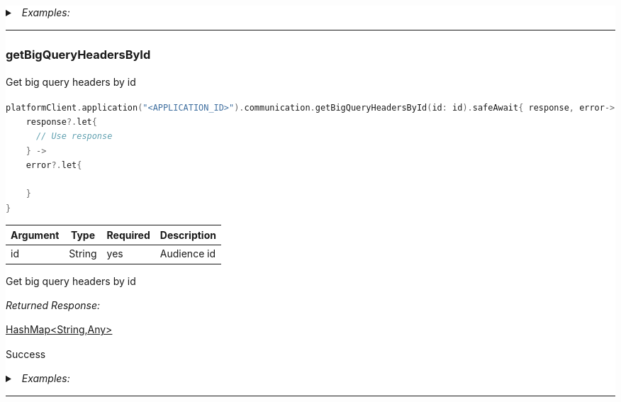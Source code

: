 


<details><summary><i>&nbsp; Examples:</i></summary></details>









---


### getBigQueryHeadersById
Get big query headers by id




```kotlin
platformClient.application("<APPLICATION_ID>").communication.getBigQueryHeadersById(id: id).safeAwait{ response, error->
    response?.let{
      // Use response
    } ->
    error?.let{
      
    } 
}
```





| Argument  |  Type  | Required | Description |
| --------- | -----  | -------- | ----------- | 
| id | String | yes | Audience id |  



Get big query headers by id

*Returned Response:*




[HashMap<String,Any>](#HashMap<String,Any>)

Success




<details><summary><i>&nbsp; Examples:</i></summary></details>









---
